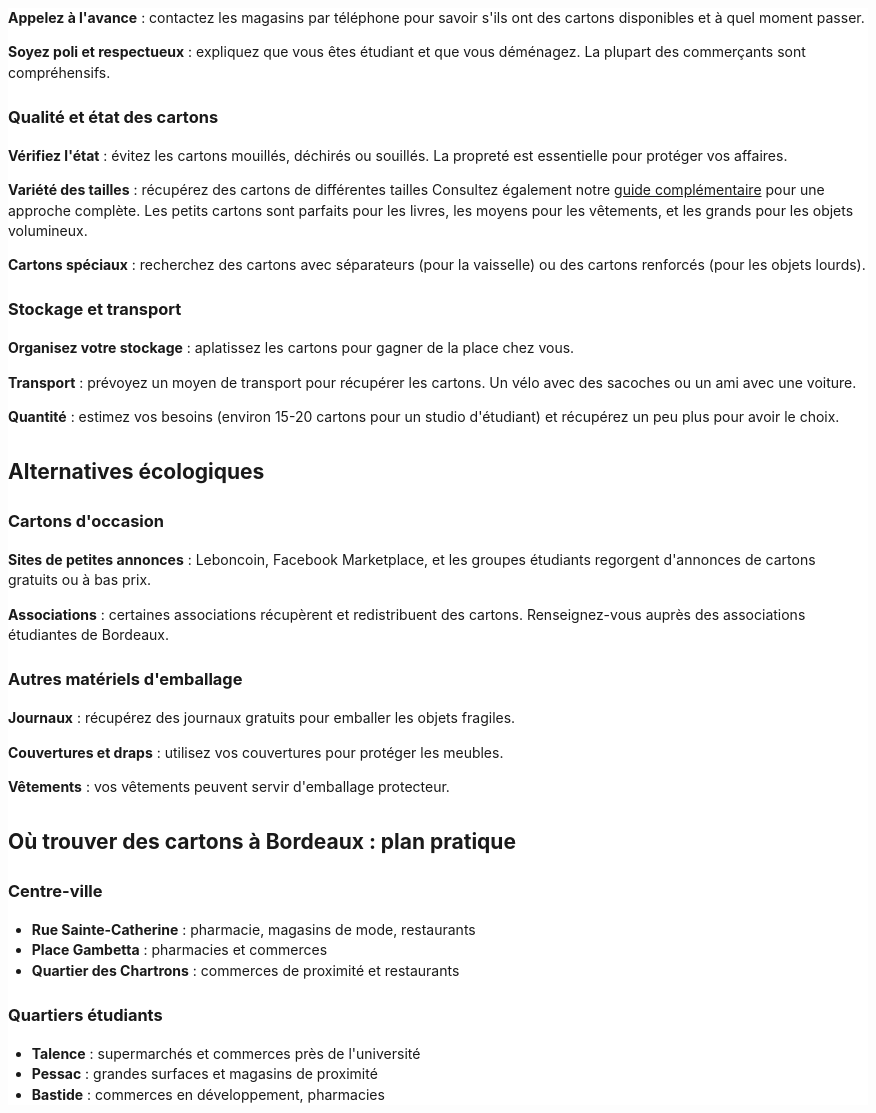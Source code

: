 **Appelez à l'avance** : contactez les magasins par téléphone pour savoir s'ils ont des cartons disponibles et à quel moment passer.

**Soyez poli et respectueux** : expliquez que vous êtes étudiant et que vous déménagez. La plupart des commerçants sont compréhensifs.

### Qualité et état des cartons
**Vérifiez l'état** : évitez les cartons mouillés, déchirés ou souillés. La propreté est essentielle pour protéger vos affaires.

**Variété des tailles** : récupérez des cartons de différentes tailles Consultez également notre [guide complémentaire](/blog/demenagement-etudiant-bordeaux/demenagement-etudiant-pas-cher) pour une approche complète. Les petits cartons sont parfaits pour les livres, les moyens pour les vêtements, et les grands pour les objets volumineux.

**Cartons spéciaux** : recherchez des cartons avec séparateurs (pour la vaisselle) ou des cartons renforcés (pour les objets lourds).

### Stockage et transport
**Organisez votre stockage** : aplatissez les cartons pour gagner de la place chez vous.

**Transport** : prévoyez un moyen de transport pour récupérer les cartons. Un vélo avec des sacoches ou un ami avec une voiture.

**Quantité** : estimez vos besoins (environ 15-20 cartons pour un studio d'étudiant) et récupérez un peu plus pour avoir le choix.

## Alternatives écologiques

### Cartons d'occasion
**Sites de petites annonces** : Leboncoin, Facebook Marketplace, et les groupes étudiants regorgent d'annonces de cartons gratuits ou à bas prix.

**Associations** : certaines associations récupèrent et redistribuent des cartons. Renseignez-vous auprès des associations étudiantes de Bordeaux.

### Autres matériels d'emballage
**Journaux** : récupérez des journaux gratuits pour emballer les objets fragiles.

**Couvertures et draps** : utilisez vos couvertures pour protéger les meubles.

**Vêtements** : vos vêtements peuvent servir d'emballage protecteur.

## Où trouver des cartons à Bordeaux : plan pratique

### Centre-ville
- **Rue Sainte-Catherine** : pharmacie, magasins de mode, restaurants
- **Place Gambetta** : pharmacies et commerces
- **Quartier des Chartrons** : commerces de proximité et restaurants

### Quartiers étudiants
- **Talence** : supermarchés et commerces près de l'université
- **Pessac** : grandes surfaces et magasins de proximité
- **Bastide** : commerces en développement, pharmacies
